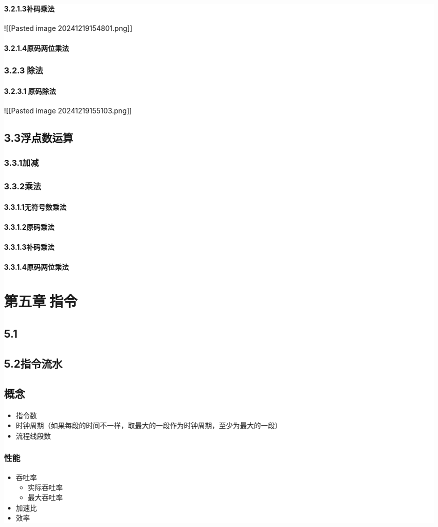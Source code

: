 #### 3.2.1.3补码乘法
![[Pasted image 20241219154801.png]]

####  3.2.1.4原码两位乘法

### 3.2.3 除法

#### 3.2.3.1 原码除法
![[Pasted image 20241219155103.png]]





## 3.3浮点数运算
### 3.3.1加减

### 3.3.2乘法
#### 3.3.1.1无符号数乘法


#### 3.3.1.2原码乘法


#### 3.3.1.3补码乘法


####  3.3.1.4原码两位乘法











# 第五章 指令
## 5.1 



## 5.2指令流水
## 概念
- 指令数
- 时钟周期（如果每段的时间不一样，取最大的一段作为时钟周期，至少为最大的一段）
- 流程线段数



### 性能
- 吞吐率
	- 实际吞吐率
	- 最大吞吐率
- 加速比
- 效率
